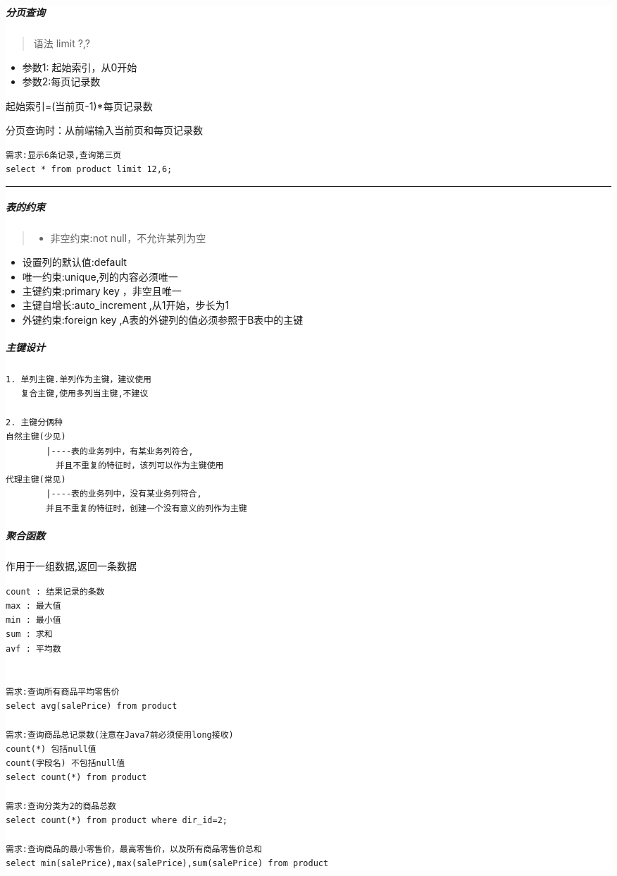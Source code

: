 
##### 分页查询

> 语法 limit ?,?
  * 参数1: 起始索引，从0开始
  * 参数2:每页记录数

起始索引=(当前页-1)*每页记录数

分页查询时：从前端输入当前页和每页记录数
```
需求:显示6条记录,查询第三页
select * from product limit 12,6;
```
---

##### 表的约束

>* 非空约束:not null，不允许某列为空
* 设置列的默认值:default
* 唯一约束:unique,列的内容必须唯一
* 主键约束:primary key ，非空且唯一
* 主键自增长:auto_increment ,从1开始，步长为1
* 外键约束:foreign key ,A表的外键列的值必须参照于B表中的主键

##### 主键设计
```
1. 单列主键.单列作为主键，建议使用
   复合主键,使用多列当主键,不建议

2. 主键分俩种
自然主键(少见)
        |----表的业务列中，有某业务列符合,
          并且不重复的特征时，该列可以作为主键使用
代理主键(常见)
        |----表的业务列中，没有某业务列符合,
        并且不重复的特征时，创建一个没有意义的列作为主键
```


##### 聚合函数
作用于一组数据,返回一条数据
 ```
 count : 结果记录的条数
 max : 最大值
 min : 最小值
 sum : 求和
 avf : 平均数


需求:查询所有商品平均零售价
select avg(salePrice) from product

需求:查询商品总记录数(注意在Java7前必须使用long接收)
count(*) 包括null值
count(字段名) 不包括null值
select count(*) from product

需求:查询分类为2的商品总数
select count(*) from product where dir_id=2;

需求:查询商品的最小零售价，最高零售价，以及所有商品零售价总和
select min(salePrice),max(salePrice),sum(salePrice) from product
 ```
